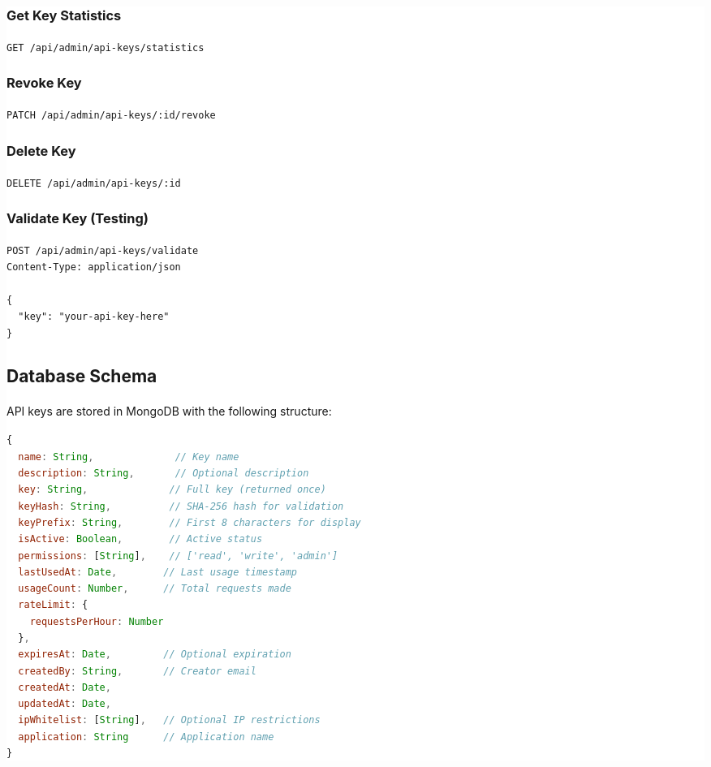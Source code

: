 ### Get Key Statistics
```http
GET /api/admin/api-keys/statistics
```

### Revoke Key
```http
PATCH /api/admin/api-keys/:id/revoke
```

### Delete Key
```http
DELETE /api/admin/api-keys/:id
```

### Validate Key (Testing)
```http
POST /api/admin/api-keys/validate
Content-Type: application/json

{
  "key": "your-api-key-here"
}
```

## Database Schema

API keys are stored in MongoDB with the following structure:

```javascript
{
  name: String,              // Key name
  description: String,       // Optional description
  key: String,              // Full key (returned once)
  keyHash: String,          // SHA-256 hash for validation
  keyPrefix: String,        // First 8 characters for display
  isActive: Boolean,        // Active status
  permissions: [String],    // ['read', 'write', 'admin']
  lastUsedAt: Date,        // Last usage timestamp
  usageCount: Number,      // Total requests made
  rateLimit: {
    requestsPerHour: Number
  },
  expiresAt: Date,         // Optional expiration
  createdBy: String,       // Creator email
  createdAt: Date,
  updatedAt: Date,
  ipWhitelist: [String],   // Optional IP restrictions
  application: String      // Application name
}
```
